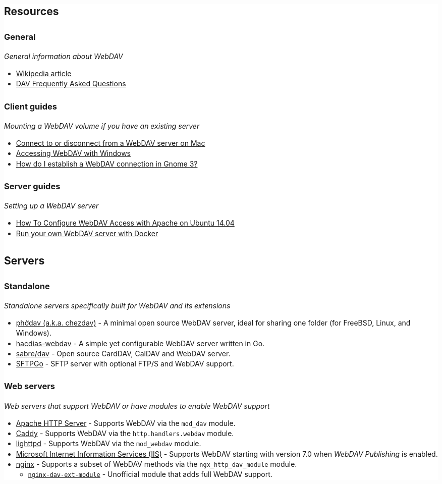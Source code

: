 ## Resources

### General

_General information about WebDAV_

-   [Wikipedia article](https://en.wikipedia.org/wiki/WebDAV)
-   [DAV Frequently Asked Questions](http://www.webdav.org/other/faq.html)

### Client guides

_Mounting a WebDAV volume if you have an existing server_

-   [Connect to or disconnect from a WebDAV server on Mac](https://support.apple.com/en-au/guide/mac-help/mchlp1546/mac)
-   [Accessing WebDAV with Windows](https://help.dreamhost.com/hc/en-us/articles/216473357-Accessing-WebDAV-with-Windows)
-   [How do I establish a WebDAV connection in Gnome 3?](https://askubuntu.com/questions/233242/how-do-i-establish-a-webdav-connection-in-gnome-3)

### Server guides

_Setting up a WebDAV server_

-   [How To Configure WebDAV Access with Apache on Ubuntu 14.04](https://www.digitalocean.com/community/tutorials/how-to-configure-webdav-access-with-apache-on-ubuntu-14-04)
-   [Run your own WebDAV server with Docker](https://docs.bytemark.co.uk/article/run-your-own-webdav-server-with-docker/)

## Servers

### Standalone

_Standalone servers specifically built for WebDAV and its extensions_

-   [phởdav (a.k.a. chezdav)](https://wiki.gnome.org/phodav) - A minimal open source WebDAV server, ideal for sharing one folder (for FreeBSD, Linux, and Windows).
-   [hacdias-webdav](https://github.com/hacdias/webdav) - A simple yet configurable WebDAV server written in Go.
-   [sabre/dav](https://sabre.io/) - Open source CardDAV, CalDAV and WebDAV server.
-   [SFTPGo](https://github.com/drakkan/sftpgo) - SFTP server with optional FTP/S and WebDAV support.

### Web servers

_Web servers that support WebDAV or have modules to enable WebDAV support_

-   [Apache HTTP Server](https://httpd.apache.org/docs/2.4/mod/mod_dav.html) - Supports WebDAV via the `mod_dav` module.
-   [Caddy](https://caddyserver.com/docs/modules/http.handlers.webdav) - Supports WebDAV via the `http.handlers.webdav` module.
-   [lighttpd](https://redmine.lighttpd.net/projects/1/wiki/Docs_ModWebDAV) - Supports WebDAV via the `mod_webdav` module.
-   [Microsoft Internet Information Services (IIS)](https://docs.microsoft.com/en-us/iis/configuration/system.webServer/webdav/) - Supports WebDAV starting with version 7.0 when _WebDAV Publishing_ is enabled.
-   [nginx](https://nginx.org/en/docs/http/ngx_http_dav_module.html) - Supports a subset of WebDAV methods via the `ngx_http_dav_module` module.
    -   [`nginx-dav-ext-module`](https://github.com/arut/nginx-dav-ext-module) - Unofficial module that adds full WebDAV support.
